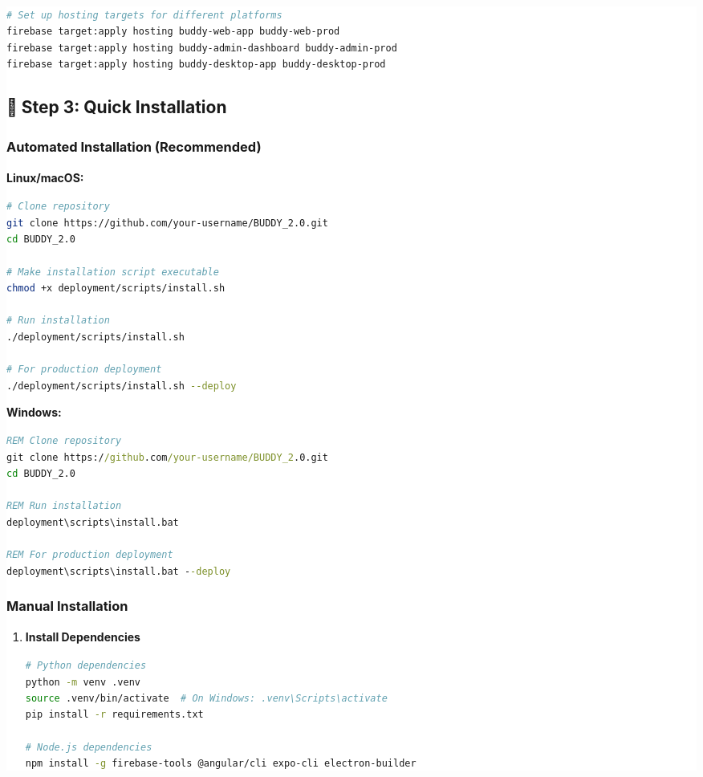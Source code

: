 ```bash
# Set up hosting targets for different platforms
firebase target:apply hosting buddy-web-app buddy-web-prod
firebase target:apply hosting buddy-admin-dashboard buddy-admin-prod
firebase target:apply hosting buddy-desktop-app buddy-desktop-prod
```

## 🚀 **Step 3: Quick Installation**

### Automated Installation (Recommended)

**Linux/macOS:**
```bash
# Clone repository
git clone https://github.com/your-username/BUDDY_2.0.git
cd BUDDY_2.0

# Make installation script executable
chmod +x deployment/scripts/install.sh

# Run installation
./deployment/scripts/install.sh

# For production deployment
./deployment/scripts/install.sh --deploy
```

**Windows:**
```cmd
REM Clone repository
git clone https://github.com/your-username/BUDDY_2.0.git
cd BUDDY_2.0

REM Run installation
deployment\scripts\install.bat

REM For production deployment
deployment\scripts\install.bat --deploy
```

### Manual Installation

1. **Install Dependencies**
   ```bash
   # Python dependencies
   python -m venv .venv
   source .venv/bin/activate  # On Windows: .venv\Scripts\activate
   pip install -r requirements.txt
   
   # Node.js dependencies
   npm install -g firebase-tools @angular/cli expo-cli electron-builder
   ```
